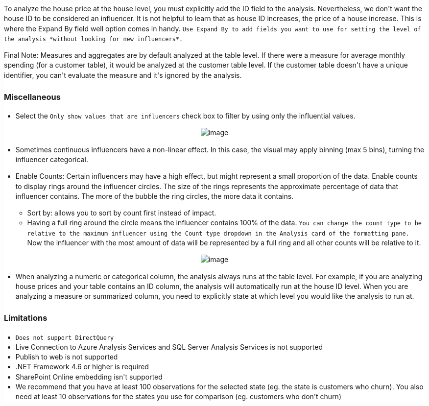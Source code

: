 To analyze the house price at the house level, you must explicitly add the ID field to the analysis. Nevertheless, we don't want the house ID to be considered an influencer. It is not helpful to learn that as house ID increases, the price of a house increase. This is where the Expand By field well option comes in handy. `Use Expand By to add fields you want to use for setting the level of the analysis *without looking for new influencers*.`

Final Note: Measures and aggregates are by default analyzed at the table level. If there were a measure for average monthly spending (for a customer table), it would be analyzed at the customer table level. If the customer table doesn't have a unique identifier, you can't evaluate the measure and it's ignored by the analysis.


### Miscellaneous
- Select the `Only show values that are influencers` check box to filter by using only the influential values. 
<p align="center"><img width="400" alt="image" src="https://user-images.githubusercontent.com/29554021/155160817-7f6a9544-1da9-4bc1-92be-6052609103a3.png"/></p>
  
- Sometimes continuous influencers have a non-linear effect. In this case, the visual may apply binning (max 5 bins), turning the influencer categorical.  
  
- Enable Counts: Certain influencers may have a high effect, but might represent a small proportion of the data. Enable counts to display rings around the influencer circles. The size of the rings represents the approximate percentage of data that influencer contains. The more of the bubble the ring circles, the more data it contains.
  - Sort by: allows you to sort by count first instead of impact.
  - Having a full ring around the circle means the influencer contains 100% of the data. `You can change the count type to be relative to the maximum influencer using the Count type dropdown in the Analysis card of the formatting pane.` Now the influencer with the most amount of data will be represented by a full ring and all other counts will be relative to it.

<p align="center"><img width="400" alt="image" src="https://user-images.githubusercontent.com/29554021/155178504-0a9c4f19-38ce-458a-a186-93994e9e5281.png"/></p>

- When analyzing a numeric or categorical column, the analysis always runs at the table level. For example, if you are analyzing house prices and your table contains an ID column, the analysis will automatically run at the house ID level. When you are analyzing a measure or summarized column, you need to explicitly state at which level you would like the analysis to run at.

### Limitations
- `Does not support DirectQuery`
- Live Connection to Azure Analysis Services and SQL Server Analysis Services is not supported
- Publish to web is not supported
- .NET Framework 4.6 or higher is required
- SharePoint Online embedding isn't supported
- We recommend that you have at least 100 observations for the selected state (eg. the state is customers who churn). You also need at least 10 observations for the states you use for comparison (eg. customers who don't churn)

